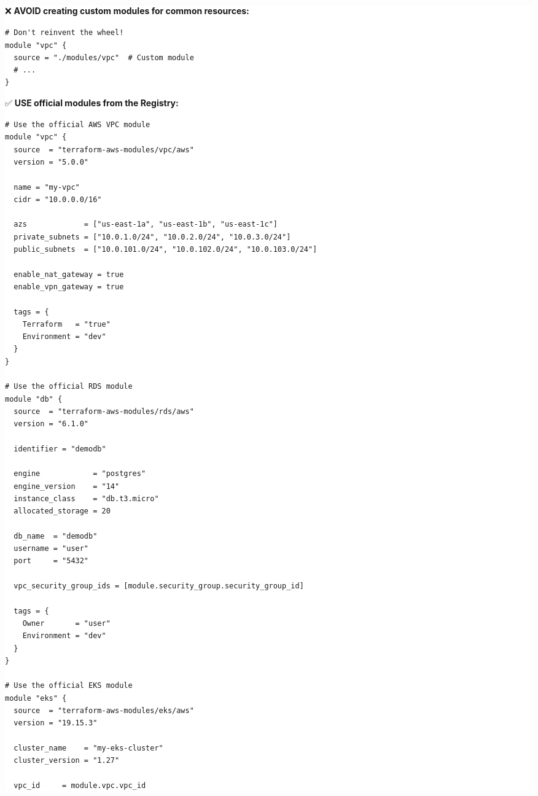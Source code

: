 ❌ **AVOID creating custom modules for common resources:**
```hcl
# Don't reinvent the wheel!
module "vpc" {
  source = "./modules/vpc"  # Custom module
  # ...
}
```

✅ **USE official modules from the Registry:**
```hcl
# Use the official AWS VPC module
module "vpc" {
  source  = "terraform-aws-modules/vpc/aws"
  version = "5.0.0"
  
  name = "my-vpc"
  cidr = "10.0.0.0/16"
  
  azs             = ["us-east-1a", "us-east-1b", "us-east-1c"]
  private_subnets = ["10.0.1.0/24", "10.0.2.0/24", "10.0.3.0/24"]
  public_subnets  = ["10.0.101.0/24", "10.0.102.0/24", "10.0.103.0/24"]
  
  enable_nat_gateway = true
  enable_vpn_gateway = true
  
  tags = {
    Terraform   = "true"
    Environment = "dev"
  }
}

# Use the official RDS module
module "db" {
  source  = "terraform-aws-modules/rds/aws"
  version = "6.1.0"
  
  identifier = "demodb"
  
  engine            = "postgres"
  engine_version    = "14"
  instance_class    = "db.t3.micro"
  allocated_storage = 20
  
  db_name  = "demodb"
  username = "user"
  port     = "5432"
  
  vpc_security_group_ids = [module.security_group.security_group_id]
  
  tags = {
    Owner       = "user"
    Environment = "dev"
  }
}

# Use the official EKS module
module "eks" {
  source  = "terraform-aws-modules/eks/aws"
  version = "19.15.3"
  
  cluster_name    = "my-eks-cluster"
  cluster_version = "1.27"
  
  vpc_id     = module.vpc.vpc_id
```